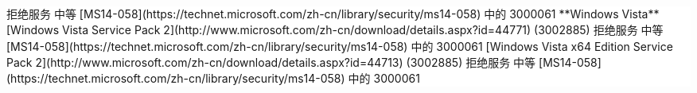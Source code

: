 </td>
<td style="border:1px solid black;">
拒绝服务

</td>
<td style="border:1px solid black;">
中等

</td>
<td style="border:1px solid black;">
[MS14-058](https://technet.microsoft.com/zh-cn/library/security/ms14-058) 中的 3000061

</td>
</tr>
<tr>
<td style="border:1px solid black;" colspan="4">
**Windows Vista**

</td>
</tr>
<tr>
<td style="border:1px solid black;">
[Windows Vista Service Pack 2](http://www.microsoft.com/zh-cn/download/details.aspx?id=44771)  
(3002885)

</td>
<td style="border:1px solid black;">
拒绝服务

</td>
<td style="border:1px solid black;">
中等

</td>
<td style="border:1px solid black;">
[MS14-058](https://technet.microsoft.com/zh-cn/library/security/ms14-058) 中的 3000061

</td>
</tr>
<tr>
<td style="border:1px solid black;">
[Windows Vista x64 Edition Service Pack 2](http://www.microsoft.com/zh-cn/download/details.aspx?id=44713)  
(3002885)

</td>
<td style="border:1px solid black;">
拒绝服务

</td>
<td style="border:1px solid black;">
中等

</td>
<td style="border:1px solid black;">
[MS14-058](https://technet.microsoft.com/zh-cn/library/security/ms14-058) 中的 3000061
